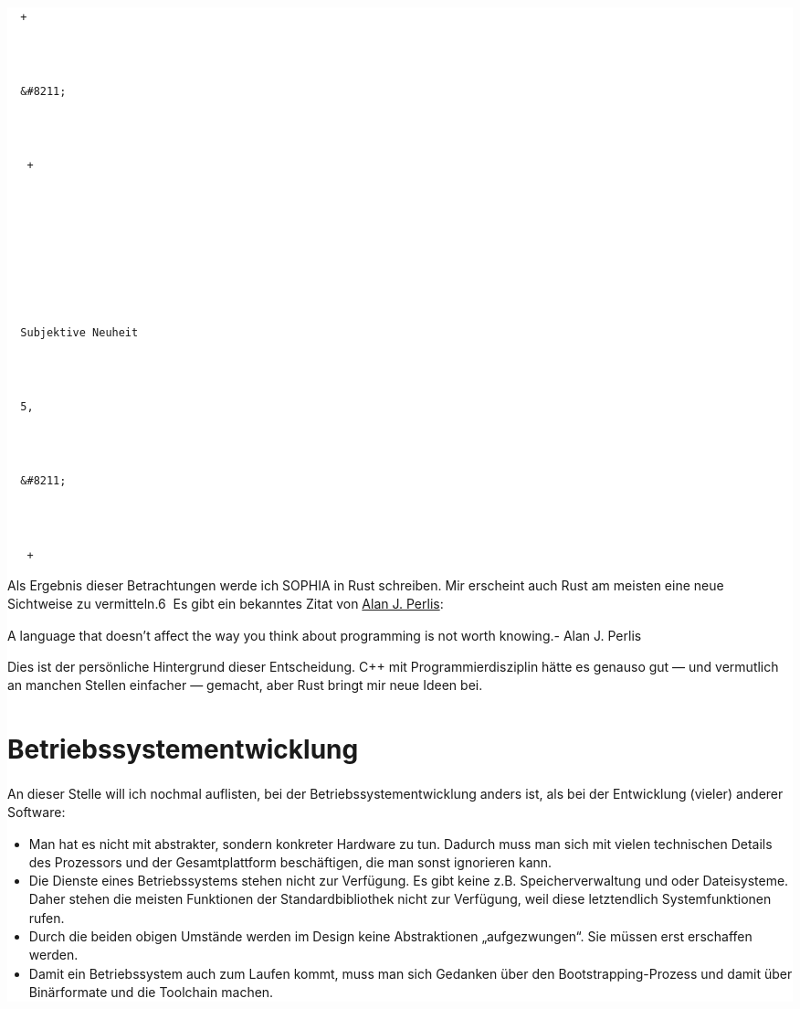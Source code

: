     
    
      +
    
    
    
      &#8211;
    
    
    
       +
    
    
    
    
  
  
  
    
      Subjektive Neuheit
    
    
    
      5,
    
    
    
      &#8211;
    
    
    
       +
    
    
    
    
  


Als Ergebnis dieser Betrachtungen werde ich SOPHIA in Rust schreiben. Mir erscheint auch Rust am meisten eine neue Sichtweise zu vermitteln.6  Es gibt ein bekanntes Zitat von [Alan J. Perlis][5]:
  



  A language that doesn’t affect the way you think about programming is not worth knowing.- Alan J. Perlis



  
Dies ist der persönliche Hintergrund dieser Entscheidung. C++ mit Programmierdisziplin hätte es genauso gut &#8212; und vermutlich an manchen Stellen einfacher &#8212; gemacht, aber Rust bringt mir neue Ideen bei.

# Betriebssystementwicklung

An dieser Stelle will ich nochmal auflisten, bei der Betriebssystementwicklung anders ist, als bei der Entwicklung (vieler) anderer Software:

  * Man hat es nicht mit abstrakter, sondern konkreter Hardware zu tun. Dadurch muss man sich mit vielen technischen Details des Prozessors und der Gesamtplattform beschäftigen, die man sonst ignorieren kann.
  * Die Dienste eines Betriebssystems stehen nicht zur Verfügung. Es gibt keine z.B. Speicherverwaltung und oder Dateisysteme. Daher stehen die meisten Funktionen der Standardbibliothek nicht zur Verfügung, weil diese letztendlich Systemfunktionen rufen.
  * Durch die beiden obigen Umstände werden im Design keine Abstraktionen &#8222;aufgezwungen&#8220;. Sie müssen erst erschaffen werden.
  * Damit ein Betriebssystem auch zum Laufen kommt, muss man sich Gedanken über den Bootstrapping-Prozess und damit über Binärformate und die Toolchain machen.


 [1]: http://osg.informatik.tu-chemnitz.de/lehre/os
 [2]: https://en.wikipedia.org/wiki/Microkernel
 [3]: https://www.gertbot.com
 [4]: http://joeduffyblog.com/2015/11/03/a-tale-of-three-safeties/
 [5]: https://de.wikipedia.org/wiki/Alan_J._Perlis
 [6]: https://doc.rust-lang.org/book/
 [7]: https://doc.rust-lang.org/reference.html
 [8]: https://doc.rust-lang.org/core/index.html
 [9]: https://doc.rust-lang.org/nomicon/
 [10]: http://infocenter.arm.com/help/topic/com.arm.doc.ddi0301h/ddi0301h_arm1176jzfs_r0p7_trm.pdf
 [11]: http://mazsola.iit.uni-miskolc.hu/~drdani/docs_arm/36_Elsevier-ARM_Sy.pdf
 [12]: http://thinkingeek.com/arm-assembler-raspberry-pi/
 [13]: http://embed.rs/articles/2016/arm-inline-assembly-rust/
 [14]: https://www.raspberrypi.org
 [15]: https://www.raspberrypi.org/wp-content/uploads/2012/02/BCM2835-ARM-Peripherals.pdf
 [16]: https://github.com/dwelch67/raspberrypi
 [17]: https://www.redox-os.org
 [18]: https://github.com/wbthomason/ironkernel
 [19]: http://os.phil-opp.com
 [20]: http://intermezzos.github.io